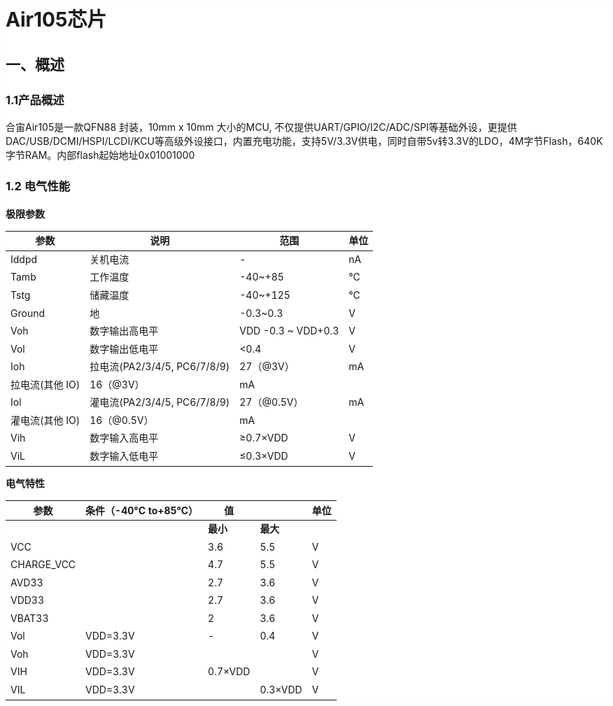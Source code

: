 # Air105芯片

## 一、概述

### 1.1产品概述

合宙Air105是一款QFN88 封装，10mm x 10mm 大小的MCU, 不仅提供UART/GPIO/I2C/ADC/SPI等基础外设，更提供DAC/USB/DCMI/HSPI/LCDI/KCU等高级外设接口，内置充电功能，支持5V/3.3V供电，同时自带5v转3.3V的LDO，4M字节Flash，640K字节RAM。内部flash起始地址0x01001000

### 1.2 电气性能

 **极限参数**

| **参数**        | **说明**                     | **范围**           | **单位** |
| --------------- | ---------------------------- | ------------------ | -------- |
| Iddpd           | 关机电流                     | -                  | nA       |
| Tamb            | 工作温度                     | -40~+85            | ℃        |
| Tstg            | 储藏温度                     | -40~+125           | ℃        |
| Ground          | 地                           | -0.3~0.3           | V        |
| Voh             | 数字输出高电平               | VDD -0.3 ~ VDD+0.3 | V        |
| Vol             | 数字输出低电平               | <0.4               | V        |
| Ioh             | 拉电流(PA2/3/4/5, PC6/7/8/9) | 27（@3V）          | mA       |
| 拉电流(其他 IO) | 16（@3V）                    | mA                 |          |
| Iol             | 灌电流(PA2/3/4/5, PC6/7/8/9) | 27（@0.5V）        | mA       |
| 灌电流(其他 IO) | 16（@0.5V）                  | mA                 |          |
| Vih             | 数字输入高电平               | ≥0.7×VDD           | V        |
| ViL             | 数字输入低电平               | ≤0.3×VDD           | V        |

 **电气特性**

| **参数**   | **条件（-40°C to+85°C）** | **值**   |          | **单位** |
| ---------- | ------------------------- | -------- | -------- | -------- |
|            |                           | **最小** | **最大** |          |
| VCC        |                           | 3.6      | 5.5      | V        |
| CHARGE_VCC |                           | 4.7      | 5.5      | V        |
| AVD33      |                           | 2.7      | 3.6      | V        |
| VDD33      |                           | 2.7      | 3.6      | V        |
| VBAT33     |                           | 2        | 3.6      | V        |
| Vol        | VDD=3.3V                  | -        | 0.4      | V        |
| Voh        | VDD=3.3V                  |          |          | V        |
| VIH        | VDD=3.3V                  | 0.7×VDD  |          | V        |
| VIL        | VDD=3.3V                  |          | 0.3×VDD  | V        |

